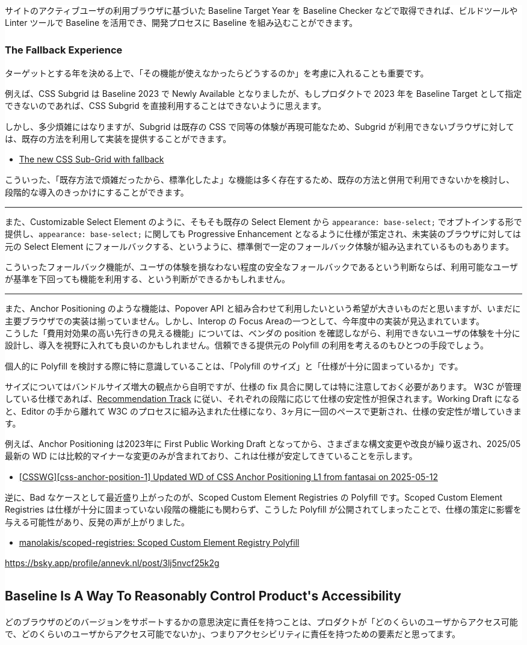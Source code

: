 サイトのアクティブユーザの利用ブラウザに基づいた Baseline Target Year を Baseline Checker などで取得できれば、ビルドツールや Linter ツールで Baseline を活用でき、開発プロセスに Baseline を組み込むことができます。

### The Fallback Experience

ターゲットとする年を決める上で、「その機能が使えなかったらどうするのか」を考慮に入れることも重要です。

例えば、CSS Subgrid は Baseline 2023 で Newly Available となりましたが、もしプロダクトで 2023 年を Baseline Target として指定できないのであれば、CSS Subgrid を直接利用することはできないように思えます。

しかし、多少煩雑にはなりますが、Subgrid は既存の CSS で同等の体験が再現可能なため、Subgrid が利用できないブラウザに対しては、既存の方法を利用して実装を提供することができます。

- [The new CSS Sub-Grid with fallback](https://codepen.io/elad2412/pen/KKaXOPG)

こういった、「既存方法で煩雑だったから、標準化したよ」な機能は多く存在するため、既存の方法と併用で利用できないかを検討し、段階的な導入のきっかけにすることができます。

---

また、Customizable Select Element のように、そもそも既存の Select Element から `appearance: base-select;` でオプトインする形で提供し、`appearance: base-select;` に関しても Progressive Enhancement となるように仕様が策定され、未実装のブラウザに対しては元の Select Element にフォールバックする、というように、標準側で一定のフォールバック体験が組み込まれているものもあります。

こういったフォールバック機能が、ユーザの体験を損なわない程度の安全なフォールバックであるという判断ならば、利用可能なユーザが基準を下回っても機能を利用する、という判断ができるかもしれません。

---

また、Anchor Positioning のような機能は、Popover API と組み合わせて利用したいという希望が大きいものだと思いますが、いまだに主要ブラウザでの実装は揃っていません。しかし、Interop の Focus Areaの一つとして、今年度中の実装が見込まれています。<br />
こうした「費用対効果の高い先行きの見える機能」については、ベンダの position を確認しながら、利用できないユーザの体験を十分に設計し、導入を視野に入れても良いのかもしれません。信頼できる提供元の Polyfill の利用を考えるのもひとつの手段でしょう。

個人的に Polyfill を検討する際に特に意識していることは、「Polyfill のサイズ」と「仕様が十分に固まっているか」です。

サイズについてはバンドルサイズ増大の観点から自明ですが、仕様の fix 具合に関しては特に注意しておく必要があります。
W3C が管理している仕様であれば、[Recommendation Track](https://www.w3.org/policies/process/#rec-track) に従い、それぞれの段階に応じて仕様の安定性が担保されます。Working Draft になると、Editor の手から離れて W3C のプロセスに組み込まれた仕様になり、3ヶ月に一回のペースで更新され、仕様の安定性が増していきます。

例えば、Anchor Positioning は2023年に First Public Working Draft となってから、さまざまな構文変更や改良が繰り返され、2025/05 最新の WD には比較的マイナーな変更のみが含まれており、これは仕様が安定してきていることを示します。

- [[CSSWG][css-anchor-position-1] Updated WD of CSS Anchor Positioning L1 from fantasai on 2025-05-12](https://lists.w3.org/Archives/Public/www-style/2025May/0003.html)

逆に、Bad なケースとして最近盛り上がったのが、Scoped Custom Element Registries の Polyfill です。Scoped Custom Element Registries は仕様が十分に固まっていない段階の機能にも関わらず、こうした Polyfill が公開されてしまったことで、仕様の策定に影響を与える可能性があり、反発の声が上がりました。

- [manolakis/scoped-registries: Scoped Custom Element Registry Polyfill](https://github.com/manolakis/scoped-registries)

<https://bsky.app/profile/annevk.nl/post/3lj5nvcf25k2g>

## Baseline Is A Way To Reasonably Control Product's Accessibility

どのブラウザのどのバージョンをサポートするかの意思決定に責任を持つことは、プロダクトが「どのくらいのユーザからアクセス可能で、どのくらいのユーザからアクセス可能でないか」、つまりアクセシビリティに責任を持つための要素だと思ってます。
